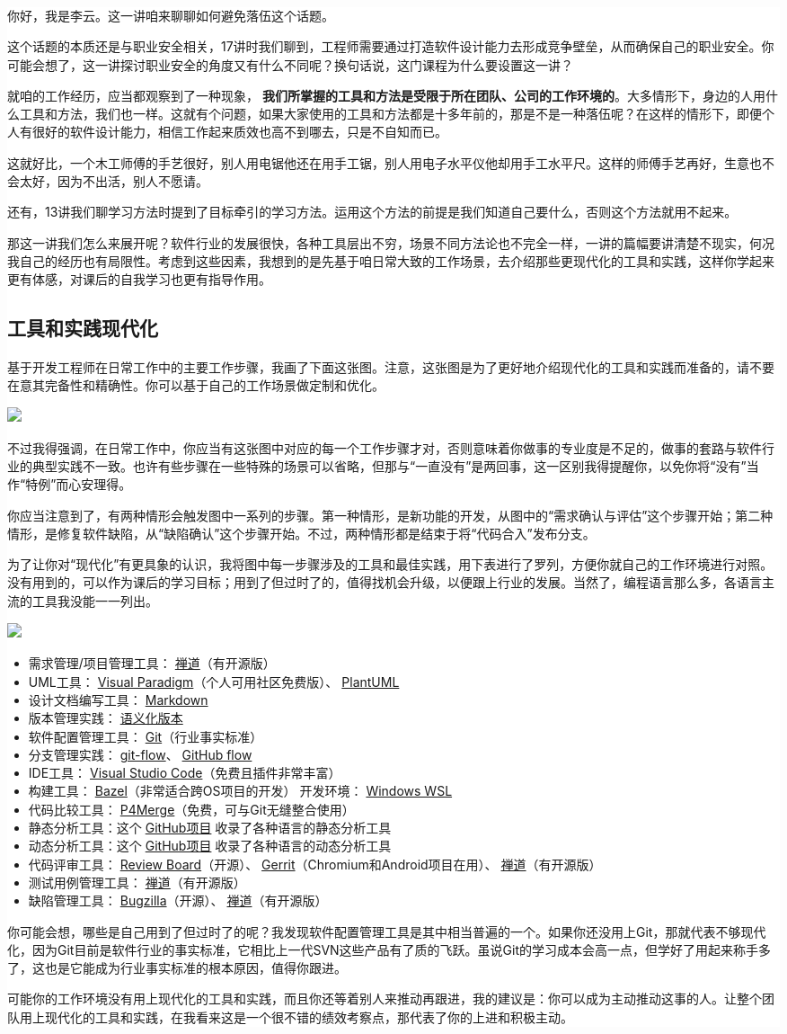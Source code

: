 你好，我是李云。这一讲咱来聊聊如何避免落伍这个话题。

这个话题的本质还是与职业安全相关，17讲时我们聊到，工程师需要通过打造软件设计能力去形成竞争壁垒，从而确保自己的职业安全。你可能会想了，这一讲探讨职业安全的角度又有什么不同呢？换句话说，这门课程为什么要设置这一讲？

就咱的工作经历，应当都观察到了一种现象， **我们所掌握的工具和方法是受限于所在团队、公司的工作环境的**。大多情形下，身边的人用什么工具和方法，我们也一样。这就有个问题，如果大家使用的工具和方法都是十多年前的，那是不是一种落伍呢？在这样的情形下，即便个人有很好的软件设计能力，相信工作起来质效也高不到哪去，只是不自知而已。

这就好比，一个木工师傅的手艺很好，别人用电锯他还在用手工锯，别人用电子水平仪他却用手工水平尺。这样的师傅手艺再好，生意也不会太好，因为不出活，别人不愿请。

还有，13讲我们聊学习方法时提到了目标牵引的学习方法。运用这个方法的前提是我们知道自己要什么，否则这个方法就用不起来。

那这一讲我们怎么来展开呢？软件行业的发展很快，各种工具层出不穷，场景不同方法论也不完全一样，一讲的篇幅要讲清楚不现实，何况我自己的经历也有局限性。考虑到这些因素，我想到的是先基于咱日常大致的工作场景，去介绍那些更现代化的工具和实践，这样你学起来更有体感，对课后的自我学习也更有指导作用。

## 工具和实践现代化

基于开发工程师在日常工作中的主要工作步骤，我画了下面这张图。注意，这张图是为了更好地介绍现代化的工具和实践而准备的，请不要在意其完备性和精确性。你可以基于自己的工作场景做定制和优化。

![](https://static001.geekbang.org/resource/image/7a/c9/7a7dce74e757e52a58c331b8ea4290c9.jpg?wh=4001x2251)

不过我得强调，在日常工作中，你应当有这张图中对应的每一个工作步骤才对，否则意味着你做事的专业度是不足的，做事的套路与软件行业的典型实践不一致。也许有些步骤在一些特殊的场景可以省略，但那与“一直没有”是两回事，这一区别我得提醒你，以免你将“没有”当作“特例”而心安理得。

你应当注意到了，有两种情形会触发图中一系列的步骤。第一种情形，是新功能的开发，从图中的“需求确认与评估”这个步骤开始；第二种情形，是修复软件缺陷，从“缺陷确认”这个步骤开始。不过，两种情形都是结束于将“代码合入”发布分支。

为了让你对“现代化”有更具象的认识，我将图中每一步骤涉及的工具和最佳实践，用下表进行了罗列，方便你就自己的工作环境进行对照。没有用到的，可以作为课后的学习目标；用到了但过时了的，值得找机会升级，以便跟上行业的发展。当然了，编程语言那么多，各语言主流的工具我没能一一列出。

![](https://static001.geekbang.org/resource/image/2c/2b/2c7bc28a9a5848576b8a992b97419e2b.jpg?wh=1880x1062)

- 需求管理/项目管理工具： [禅道](https://www.zentao.net/)（有开源版）
- UML工具： [Visual Paradigm](https://www.visual-paradigm.com/)（个人可用社区免费版）、 [PlantUML](https://plantuml.com/)
- 设计文档编写工具： [Markdown](https://www.markdownguide.org/)
- 版本管理实践： [语义化版本](https://semver.org/)
- 软件配置管理工具： [Git](https://git-scm.com/)（行业事实标准）
- 分支管理实践： [git-flow](https://nvie.com/posts/a-successful-git-branching-model/)、 [GitHub flow](https://docs.github.com/en/get-started/using-github/github-flow)
- IDE工具： [Visual Studio Code](https://code.visualstudio.com/)（免费且插件非常丰富）
- 构建工具： [Bazel](https://bazel.build/)（非常适合跨OS项目的开发） 开发环境： [Windows WSL](https://learn.microsoft.com/en-us/windows/wsl/)
- 代码比较工具： [P4Merge](https://www.perforce.com/downloads/visual-merge-tool)（免费，可与Git无缝整合使用）
- 静态分析工具：这个 [GitHub项目](https://github.com/analysis-tools-dev/static-analysis) 收录了各种语言的静态分析工具
- 动态分析工具：这个 [GitHub项目](https://github.com/analysis-tools-dev/dynamic-analysis) 收录了各种语言的动态分析工具
- 代码评审工具： [Review Board](https://www.reviewboard.org/)（开源）、 [Gerrit](https://www.gerritcodereview.com/)（Chromium和Android项目在用）、 [禅道](https://www.zentao.net/)（有开源版）
- 测试用例管理工具： [禅道](https://www.zentao.net/)（有开源版）
- 缺陷管理工具： [Bugzilla](https://www.bugzilla.org)（开源）、 [禅道](https://www.zentao.net/)（有开源版）

你可能会想，哪些是自己用到了但过时了的呢？我发现软件配置管理工具是其中相当普遍的一个。如果你还没用上Git，那就代表不够现代化，因为Git目前是软件行业的事实标准，它相比上一代SVN这些产品有了质的飞跃。虽说Git的学习成本会高一点，但学好了用起来称手多了，这也是它能成为行业事实标准的根本原因，值得你跟进。

可能你的工作环境没有用上现代化的工具和实践，而且你还等着别人来推动再跟进，我的建议是：你可以成为主动推动这事的人。让整个团队用上现代化的工具和实践，在我看来这是一个很不错的绩效考察点，那代表了你的上进和积极主动。
